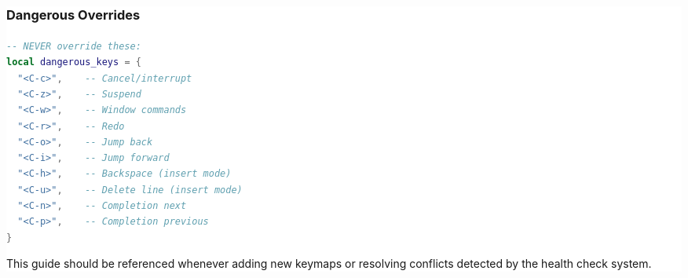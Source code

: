 ### Dangerous Overrides
```lua
-- NEVER override these:
local dangerous_keys = {
  "<C-c>",    -- Cancel/interrupt
  "<C-z>",    -- Suspend
  "<C-w>",    -- Window commands
  "<C-r>",    -- Redo
  "<C-o>",    -- Jump back
  "<C-i>",    -- Jump forward
  "<C-h>",    -- Backspace (insert mode)
  "<C-u>",    -- Delete line (insert mode)
  "<C-n>",    -- Completion next
  "<C-p>",    -- Completion previous
}
```

This guide should be referenced whenever adding new keymaps or resolving conflicts detected by the health check system.